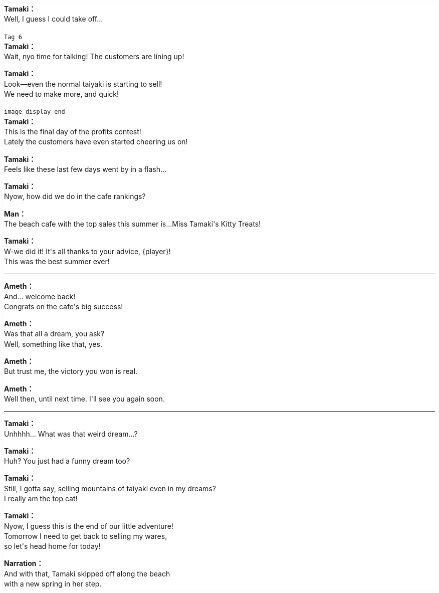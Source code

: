 **Tamaki：**  
Well, I guess I could take off...  
  
`Tag 6`  
**Tamaki：**  
Wait, nyo time for talking! The customers are lining up!  
  
**Tamaki：**  
Look—even the normal taiyaki is starting to sell!  
We need to make more, and quick!  
  
`image display end`  
**Tamaki：**  
This is the final day of the profits contest!  
Lately the customers have even started cheering us on!  
  
**Tamaki：**  
Feels like these last few days went by in a flash...  
  
**Tamaki：**  
Nyow, how did we do in the cafe rankings?  
  
**Man：**  
The beach cafe with the top sales this summer is...Miss Tamaki's Kitty Treats!  
  
**Tamaki：**  
W-we did it! It's all thanks to your advice, {player}!  
This was the best summer ever!  
  

---  
  
**Ameth：**  
And... welcome back!  
Congrats on the cafe's big success!  
  
**Ameth：**  
Was that all a dream, you ask?  
Well, something like that, yes.  
  
**Ameth：**  
But trust me, the victory you won is real.  
  
**Ameth：**  
Well then, until next time. I'll see you again soon.  
  

---  
  
**Tamaki：**  
Unhhhh... What was that weird dream...?  
  
**Tamaki：**  
Huh? You just had a funny dream too?  
  
**Tamaki：**  
Still, I gotta say, selling mountains of taiyaki even in my dreams?  
I really am the top cat!  
  
**Tamaki：**  
Nyow, I guess this is the end of our little adventure!  
Tomorrow I need to get back to selling my wares,  
so let's head home for today!  
  
**Narration：**  
And with that, Tamaki skipped off along the beach  
with a new spring in her step.  
